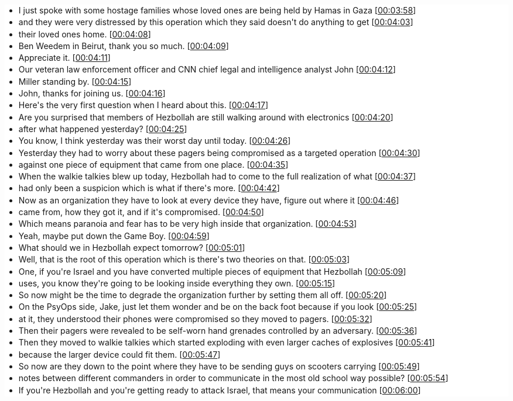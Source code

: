 *  I just spoke with some hostage families whose loved ones are being held by Hamas in Gaza [[00:03:58](https://www.youtube.com/watch?v=yNmfu9CsTOk&t=238.04s)]
*  and they were very distressed by this operation which they said doesn't do anything to get [[00:04:03](https://www.youtube.com/watch?v=yNmfu9CsTOk&t=243.04s)]
*  their loved ones home. [[00:04:08](https://www.youtube.com/watch?v=yNmfu9CsTOk&t=248.04s)]
*  Ben Weedem in Beirut, thank you so much. [[00:04:09](https://www.youtube.com/watch?v=yNmfu9CsTOk&t=249.04s)]
*  Appreciate it. [[00:04:11](https://www.youtube.com/watch?v=yNmfu9CsTOk&t=251.04s)]
*  Our veteran law enforcement officer and CNN chief legal and intelligence analyst John [[00:04:12](https://www.youtube.com/watch?v=yNmfu9CsTOk&t=252.04s)]
*  Miller standing by. [[00:04:15](https://www.youtube.com/watch?v=yNmfu9CsTOk&t=255.04s)]
*  John, thanks for joining us. [[00:04:16](https://www.youtube.com/watch?v=yNmfu9CsTOk&t=256.03999999999996s)]
*  Here's the very first question when I heard about this. [[00:04:17](https://www.youtube.com/watch?v=yNmfu9CsTOk&t=257.03999999999996s)]
*  Are you surprised that members of Hezbollah are still walking around with electronics [[00:04:20](https://www.youtube.com/watch?v=yNmfu9CsTOk&t=260.03999999999996s)]
*  after what happened yesterday? [[00:04:25](https://www.youtube.com/watch?v=yNmfu9CsTOk&t=265.04s)]
*  You know, I think yesterday was their worst day until today. [[00:04:26](https://www.youtube.com/watch?v=yNmfu9CsTOk&t=266.04s)]
*  Yesterday they had to worry about these pagers being compromised as a targeted operation [[00:04:30](https://www.youtube.com/watch?v=yNmfu9CsTOk&t=270.04s)]
*  against one piece of equipment that came from one place. [[00:04:35](https://www.youtube.com/watch?v=yNmfu9CsTOk&t=275.04s)]
*  When the walkie talkies blew up today, Hezbollah had to come to the full realization of what [[00:04:37](https://www.youtube.com/watch?v=yNmfu9CsTOk&t=277.04s)]
*  had only been a suspicion which is what if there's more. [[00:04:42](https://www.youtube.com/watch?v=yNmfu9CsTOk&t=282.04s)]
*  Now as an organization they have to look at every device they have, figure out where it [[00:04:46](https://www.youtube.com/watch?v=yNmfu9CsTOk&t=286.04s)]
*  came from, how they got it, and if it's compromised. [[00:04:50](https://www.youtube.com/watch?v=yNmfu9CsTOk&t=290.04s)]
*  Which means paranoia and fear has to be very high inside that organization. [[00:04:53](https://www.youtube.com/watch?v=yNmfu9CsTOk&t=293.04s)]
*  Yeah, maybe put down the Game Boy. [[00:04:59](https://www.youtube.com/watch?v=yNmfu9CsTOk&t=299.04s)]
*  What should we in Hezbollah expect tomorrow? [[00:05:01](https://www.youtube.com/watch?v=yNmfu9CsTOk&t=301.04s)]
*  Well, that is the root of this operation which is there's two theories on that. [[00:05:03](https://www.youtube.com/watch?v=yNmfu9CsTOk&t=303.04s)]
*  One, if you're Israel and you have converted multiple pieces of equipment that Hezbollah [[00:05:09](https://www.youtube.com/watch?v=yNmfu9CsTOk&t=309.04s)]
*  uses, you know they're going to be looking inside everything they own. [[00:05:15](https://www.youtube.com/watch?v=yNmfu9CsTOk&t=315.04s)]
*  So now might be the time to degrade the organization further by setting them all off. [[00:05:20](https://www.youtube.com/watch?v=yNmfu9CsTOk&t=320.04s)]
*  On the PsyOps side, Jake, just let them wonder and be on the back foot because if you look [[00:05:25](https://www.youtube.com/watch?v=yNmfu9CsTOk&t=325.04s)]
*  at it, they understood their phones were compromised so they moved to pagers. [[00:05:32](https://www.youtube.com/watch?v=yNmfu9CsTOk&t=332.04s)]
*  Then their pagers were revealed to be self-worn hand grenades controlled by an adversary. [[00:05:36](https://www.youtube.com/watch?v=yNmfu9CsTOk&t=336.04s)]
*  Then they moved to walkie talkies which started exploding with even larger caches of explosives [[00:05:41](https://www.youtube.com/watch?v=yNmfu9CsTOk&t=341.04s)]
*  because the larger device could fit them. [[00:05:47](https://www.youtube.com/watch?v=yNmfu9CsTOk&t=347.04s)]
*  So now are they down to the point where they have to be sending guys on scooters carrying [[00:05:49](https://www.youtube.com/watch?v=yNmfu9CsTOk&t=349.04s)]
*  notes between different commanders in order to communicate in the most old school way possible? [[00:05:54](https://www.youtube.com/watch?v=yNmfu9CsTOk&t=354.04s)]
*  If you're Hezbollah and you're getting ready to attack Israel, that means your communication [[00:06:00](https://www.youtube.com/watch?v=yNmfu9CsTOk&t=360.04s)]